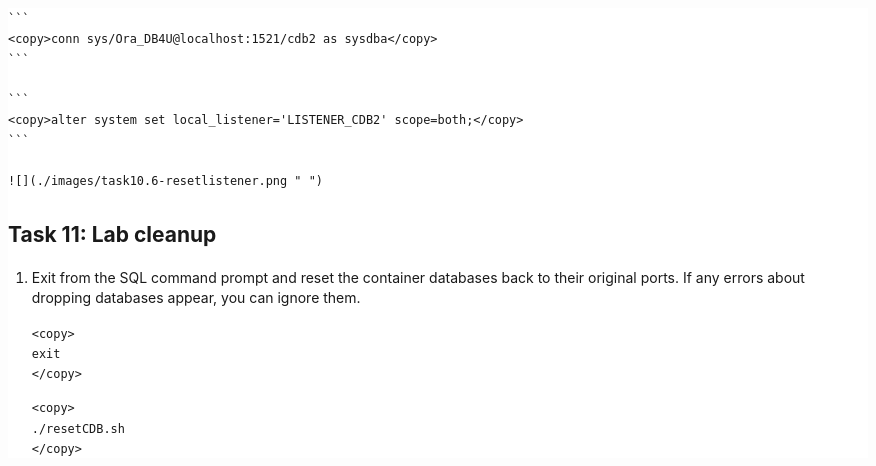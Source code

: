    ```
    <copy>conn sys/Ora_DB4U@localhost:1521/cdb2 as sysdba</copy>
    ```

    ```
    <copy>alter system set local_listener='LISTENER_CDB2' scope=both;</copy>
    ```

    ![](./images/task10.6-resetlistener.png " ")

## Task 11: Lab cleanup

1. Exit from the SQL command prompt and reset the container databases back to their original ports. If any errors about dropping databases appear, you can ignore them.

    ```
    <copy>
    exit
    </copy>
    ```
    ```
    <copy>
    ./resetCDB.sh
    </copy>
    ```
